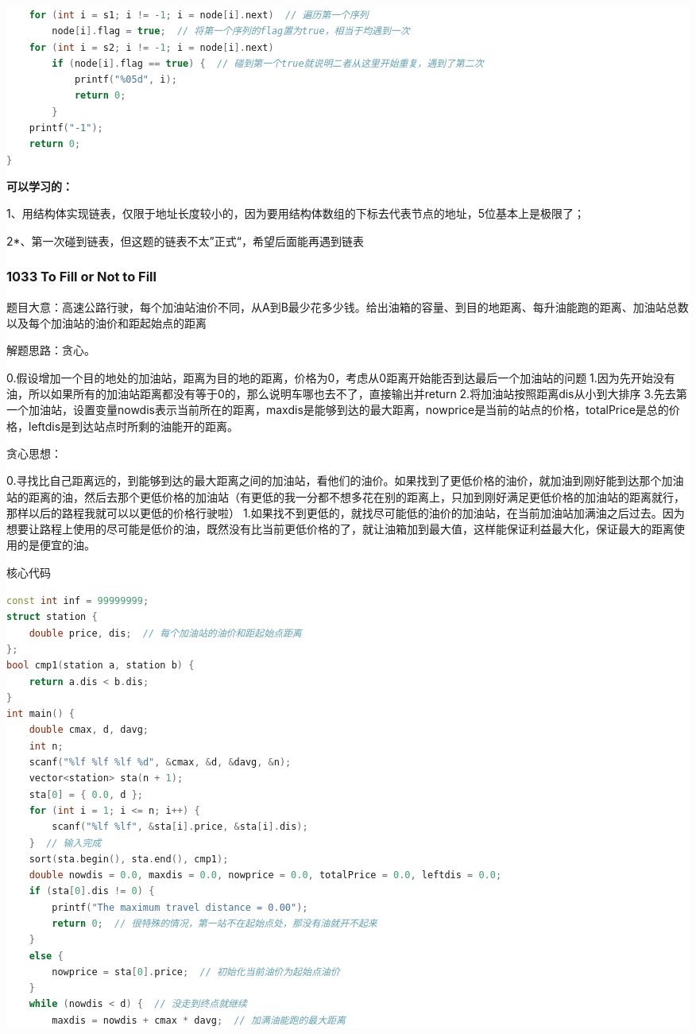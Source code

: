 ```C++
	for (int i = s1; i != -1; i = node[i].next)  // 遍历第一个序列
		node[i].flag = true;  // 将第一个序列的flag置为true，相当于均遇到一次
	for (int i = s2; i != -1; i = node[i].next) 
		if (node[i].flag == true) {  // 碰到第一个true就说明二者从这里开始重复，遇到了第二次
			printf("%05d", i);
			return 0;
		}
	printf("-1");
	return 0;
}
```

**可以学习的：**

1、用结构体实现链表，仅限于地址长度较小的，因为要用结构体数组的下标去代表节点的地址，5位基本上是极限了；

2*、第一次碰到链表，但这题的链表不太”正式“，希望后面能再遇到链表

### 1033 To Fill or Not to Fill

题目大意：高速公路行驶，每个加油站油价不同，从A到B最少花多少钱。给出油箱的容量、到目的地距离、每升油能跑的距离、加油站总数以及每个加油站的油价和距起始点的距离

解题思路：贪心。

0.假设增加一个目的地处的加油站，距离为目的地的距离，价格为0，考虑从0距离开始能否到达最后一个加油站的问题
1.因为先开始没有油，所以如果所有的加油站距离都没有等于0的，那么说明车哪也去不了，直接输出并return
2.将加油站按照距离dis从小到大排序
3.先去第一个加油站，设置变量nowdis表示当前所在的距离，maxdis是能够到达的最大距离，nowprice是当前的站点的价格，totalPrice是总的价格，leftdis是到达站点时所剩的油能开的距离。

贪心思想：

0.寻找比自己距离远的，到能够到达的最大距离之间的加油站，看他们的油价。如果找到了更低价格的油价，就加油到刚好能到达那个加油站的距离的油，然后去那个更低价格的加油站（有更低的我一分都不想多花在别的距离上，只加到刚好满足更低价格的加油站的距离就行，那样以后的路程我就可以以更低的价格行驶啦）
1.如果找不到更低的，就找尽可能低的油价的加油站，在当前加油站加满油之后过去。因为想要让路程上使用的尽可能是低价的油，既然没有比当前更低价格的了，就让油箱加到最大值，这样能保证利益最大化，保证最大的距离使用的是便宜的油。

核心代码

```C++
const int inf = 99999999;
struct station {
	double price, dis;  // 每个加油站的油价和距起始点距离
};
bool cmp1(station a, station b) {
	return a.dis < b.dis;
}
int main() {
	double cmax, d, davg;
	int n;
	scanf("%lf %lf %lf %d", &cmax, &d, &davg, &n);
	vector<station> sta(n + 1);
	sta[0] = { 0.0, d };
	for (int i = 1; i <= n; i++) {
		scanf("%lf %lf", &sta[i].price, &sta[i].dis);
	}  // 输入完成
	sort(sta.begin(), sta.end(), cmp1);
	double nowdis = 0.0, maxdis = 0.0, nowprice = 0.0, totalPrice = 0.0, leftdis = 0.0;
	if (sta[0].dis != 0) {
		printf("The maximum travel distance = 0.00");
		return 0;  // 很特殊的情况，第一站不在起始点处，那没有油就开不起来
	}
	else {
		nowprice = sta[0].price;  // 初始化当前油价为起始点油价
	}
	while (nowdis < d) {  // 没走到终点就继续
		maxdis = nowdis + cmax * davg;  // 加满油能跑的最大距离
```